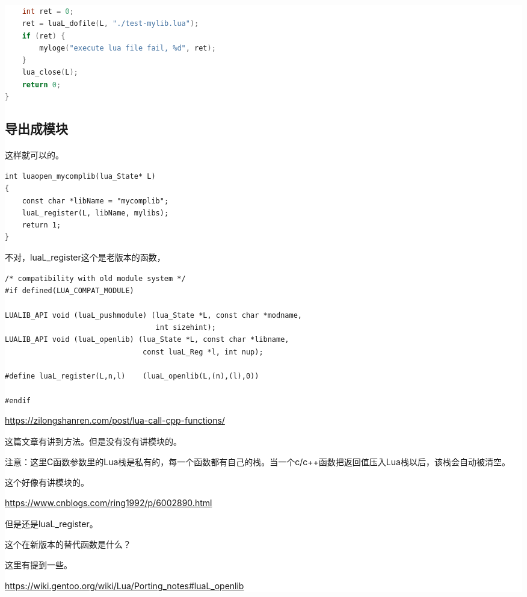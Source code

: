 ```c
    int ret = 0;
    ret = luaL_dofile(L, "./test-mylib.lua");
    if (ret) {
        myloge("execute lua file fail, %d", ret);
    }
    lua_close(L);
    return 0;
}
```

## 导出成模块

这样就可以的。

```
int luaopen_mycomplib(lua_State* L)
{
	const char *libName = "mycomplib";
	luaL_register(L, libName, mylibs);
	return 1;
}
```

不对，luaL_register这个是老版本的函数，

```
/* compatibility with old module system */
#if defined(LUA_COMPAT_MODULE)

LUALIB_API void (luaL_pushmodule) (lua_State *L, const char *modname,
                                   int sizehint);
LUALIB_API void (luaL_openlib) (lua_State *L, const char *libname,
                                const luaL_Reg *l, int nup);

#define luaL_register(L,n,l)	(luaL_openlib(L,(n),(l),0))

#endif
```

https://zilongshanren.com/post/lua-call-cpp-functions/

这篇文章有讲到方法。但是没有没有讲模块的。

注意：这里C函数参数里的Lua栈是私有的，每一个函数都有自己的栈。当一个c/c++函数把返回值压入Lua栈以后，该栈会自动被清空。

这个好像有讲模块的。

https://www.cnblogs.com/ring1992/p/6002890.html

但是还是luaL_register。

这个在新版本的替代函数是什么？

这里有提到一些。

https://wiki.gentoo.org/wiki/Lua/Porting_notes#luaL_openlib
